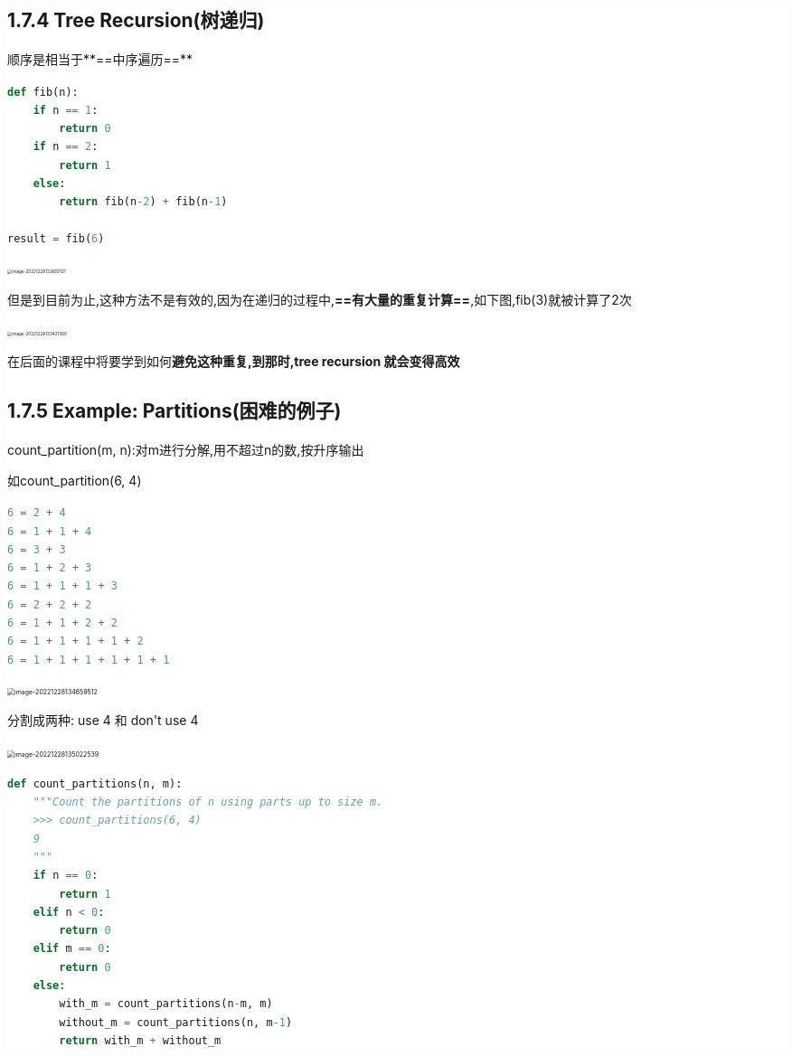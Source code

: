 ## 1.7.4  Tree Recursion(树递归)

顺序是相当于**==中序遍历==**

```py
def fib(n):
    if n == 1:
        return 0
    if n == 2:
        return 1
    else:
        return fib(n-2) + fib(n-1)

result = fib(6)
```



<img src="C:\Users\weiziheng\AppData\Roaming\Typora\typora-user-images\image-20221228132655121.png" alt="image-20221228132655121" style="zoom:33%;" />

但是到目前为止,这种方法不是有效的,因为在递归的过程中,**==有大量的重复计算==**,如下图,fib(3)就被计算了2次

<img src="C:\Users\weiziheng\AppData\Roaming\Typora\typora-user-images\image-20221228133421360.png" alt="image-20221228133421360" style="zoom:33%;" />

在后面的课程中将要学到如何**避免这种重复,到那时,tree recursion 就会变得高效**

## 1.7.5  Example: Partitions(困难的例子)

count_partition(m, n):对m进行分解,用不超过n的数,按升序输出

如count_partition(6, 4)

```py
6 = 2 + 4
6 = 1 + 1 + 4
6 = 3 + 3
6 = 1 + 2 + 3
6 = 1 + 1 + 1 + 3
6 = 2 + 2 + 2
6 = 1 + 1 + 2 + 2
6 = 1 + 1 + 1 + 1 + 2
6 = 1 + 1 + 1 + 1 + 1 + 1
```

<img src="C:\Users\weiziheng\AppData\Roaming\Typora\typora-user-images\image-20221228134659512.png" alt="image-20221228134659512" style="zoom: 50%;" />

分割成两种: use 4 和 don't use 4

<img src="C:\Users\weiziheng\AppData\Roaming\Typora\typora-user-images\image-20221228135022539.png" alt="image-20221228135022539" style="zoom:50%;" />

```py
def count_partitions(n, m):
    """Count the partitions of n using parts up to size m.
    >>> count_partitions(6, 4)
    9
    """
    if n == 0:
        return 1
    elif n < 0:
        return 0
    elif m == 0:
        return 0
    else:
        with_m = count_partitions(n-m, m)
        without_m = count_partitions(n, m-1)
        return with_m + without_m
```
